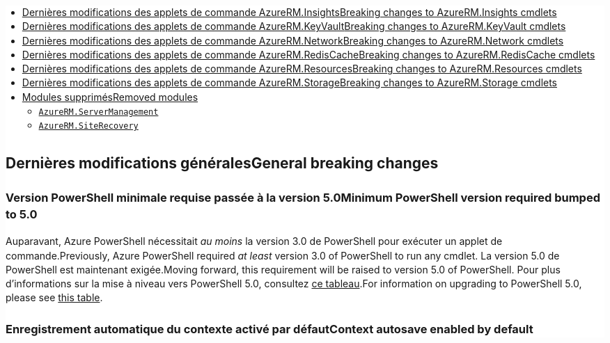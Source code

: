 - [<span data-ttu-id="38ecc-115">Dernières modifications des applets de commande AzureRM.Insights</span><span class="sxs-lookup"><span data-stu-id="38ecc-115">Breaking changes to AzureRM.Insights cmdlets</span></span>](#breaking-changes-to-azurerminsights-cmdlets)
- [<span data-ttu-id="38ecc-116">Dernières modifications des applets de commande AzureRM.KeyVault</span><span class="sxs-lookup"><span data-stu-id="38ecc-116">Breaking changes to AzureRM.KeyVault cmdlets</span></span>](#breaking-changes-to-azurermkeyvault-cmdlets)
- [<span data-ttu-id="38ecc-117">Dernières modifications des applets de commande AzureRM.Network</span><span class="sxs-lookup"><span data-stu-id="38ecc-117">Breaking changes to AzureRM.Network cmdlets</span></span>](#breaking-changes-to-azurermnetwork-cmdlets)
- [<span data-ttu-id="38ecc-118">Dernières modifications des applets de commande AzureRM.RedisCache</span><span class="sxs-lookup"><span data-stu-id="38ecc-118">Breaking changes to AzureRM.RedisCache cmdlets</span></span>](#breaking-changes-to-azurermrediscache-cmdlets)
- [<span data-ttu-id="38ecc-119">Dernières modifications des applets de commande AzureRM.Resources</span><span class="sxs-lookup"><span data-stu-id="38ecc-119">Breaking changes to AzureRM.Resources cmdlets</span></span>](#breaking-changes-to-azurermresources-cmdlets)
- [<span data-ttu-id="38ecc-120">Dernières modifications des applets de commande AzureRM.Storage</span><span class="sxs-lookup"><span data-stu-id="38ecc-120">Breaking changes to AzureRM.Storage cmdlets</span></span>](#breaking-changes-to-azurermstorage-cmdlets)
- [<span data-ttu-id="38ecc-121">Modules supprimés</span><span class="sxs-lookup"><span data-stu-id="38ecc-121">Removed modules</span></span>](#removed-modules)
    - [`AzureRM.ServerManagement`](#azurermservermanagement)
    - [`AzureRM.SiteRecovery`](#azurermsiterecovery)

## <a name="general-breaking-changes"></a><span data-ttu-id="38ecc-122">Dernières modifications générales</span><span class="sxs-lookup"><span data-stu-id="38ecc-122">General breaking changes</span></span>

### <a name="minimum-powershell-version-required-bumped-to-50"></a><span data-ttu-id="38ecc-123">Version PowerShell minimale requise passée à la version 5.0</span><span class="sxs-lookup"><span data-stu-id="38ecc-123">Minimum PowerShell version required bumped to 5.0</span></span>

<span data-ttu-id="38ecc-124">Auparavant, Azure PowerShell nécessitait _au moins_ la version 3.0 de PowerShell pour exécuter un applet de commande.</span><span class="sxs-lookup"><span data-stu-id="38ecc-124">Previously, Azure PowerShell required _at least_ version 3.0 of PowerShell to run any cmdlet.</span></span> <span data-ttu-id="38ecc-125">La version 5.0 de PowerShell est maintenant exigée.</span><span class="sxs-lookup"><span data-stu-id="38ecc-125">Moving forward, this requirement will be raised to version 5.0 of PowerShell.</span></span> <span data-ttu-id="38ecc-126">Pour plus d’informations sur la mise à niveau vers PowerShell 5.0, consultez [ce tableau](https://docs.microsoft.com/en-us/powershell/scripting/setup/installing-windows-powershell?view=powershell-6#upgrading-existing-windows-powershell).</span><span class="sxs-lookup"><span data-stu-id="38ecc-126">For information on upgrading to PowerShell 5.0, please see [this table](https://docs.microsoft.com/en-us/powershell/scripting/setup/installing-windows-powershell?view=powershell-6#upgrading-existing-windows-powershell).</span></span>

### <a name="context-autosave-enabled-by-default"></a><span data-ttu-id="38ecc-127">Enregistrement automatique du contexte activé par défaut</span><span class="sxs-lookup"><span data-stu-id="38ecc-127">Context autosave enabled by default</span></span>
